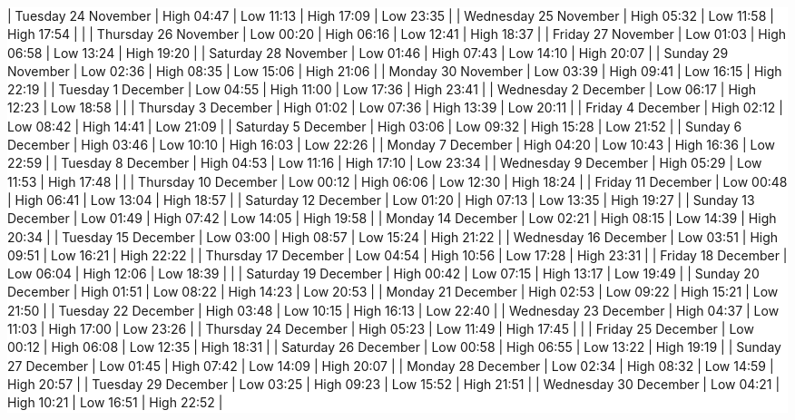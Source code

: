 | Tuesday 24 November | High 04:47 | Low 11:13 | High 17:09 | Low 23:35 | 
| Wednesday 25 November | High 05:32 | Low 11:58 | High 17:54 |  | 
| Thursday 26 November | Low 00:20 | High 06:16 | Low 12:41 | High 18:37 | 
| Friday 27 November | Low 01:03 | High 06:58 | Low 13:24 | High 19:20 | 
| Saturday 28 November | Low 01:46 | High 07:43 | Low 14:10 | High 20:07 | 
| Sunday 29 November | Low 02:36 | High 08:35 | Low 15:06 | High 21:06 | 
| Monday 30 November | Low 03:39 | High 09:41 | Low 16:15 | High 22:19 | 
| Tuesday 1 December | Low 04:55 | High 11:00 | Low 17:36 | High 23:41 | 
| Wednesday 2 December | Low 06:17 | High 12:23 | Low 18:58 |  | 
| Thursday 3 December | High 01:02 | Low 07:36 | High 13:39 | Low 20:11 | 
| Friday 4 December | High 02:12 | Low 08:42 | High 14:41 | Low 21:09 | 
| Saturday 5 December | High 03:06 | Low 09:32 | High 15:28 | Low 21:52 | 
| Sunday 6 December | High 03:46 | Low 10:10 | High 16:03 | Low 22:26 | 
| Monday 7 December | High 04:20 | Low 10:43 | High 16:36 | Low 22:59 | 
| Tuesday 8 December | High 04:53 | Low 11:16 | High 17:10 | Low 23:34 | 
| Wednesday 9 December | High 05:29 | Low 11:53 | High 17:48 |  | 
| Thursday 10 December | Low 00:12 | High 06:06 | Low 12:30 | High 18:24 | 
| Friday 11 December | Low 00:48 | High 06:41 | Low 13:04 | High 18:57 | 
| Saturday 12 December | Low 01:20 | High 07:13 | Low 13:35 | High 19:27 | 
| Sunday 13 December | Low 01:49 | High 07:42 | Low 14:05 | High 19:58 | 
| Monday 14 December | Low 02:21 | High 08:15 | Low 14:39 | High 20:34 | 
| Tuesday 15 December | Low 03:00 | High 08:57 | Low 15:24 | High 21:22 | 
| Wednesday 16 December | Low 03:51 | High 09:51 | Low 16:21 | High 22:22 | 
| Thursday 17 December | Low 04:54 | High 10:56 | Low 17:28 | High 23:31 | 
| Friday 18 December | Low 06:04 | High 12:06 | Low 18:39 |  | 
| Saturday 19 December | High 00:42 | Low 07:15 | High 13:17 | Low 19:49 | 
| Sunday 20 December | High 01:51 | Low 08:22 | High 14:23 | Low 20:53 | 
| Monday 21 December | High 02:53 | Low 09:22 | High 15:21 | Low 21:50 | 
| Tuesday 22 December | High 03:48 | Low 10:15 | High 16:13 | Low 22:40 | 
| Wednesday 23 December | High 04:37 | Low 11:03 | High 17:00 | Low 23:26 | 
| Thursday 24 December | High 05:23 | Low 11:49 | High 17:45 |  | 
| Friday 25 December | Low 00:12 | High 06:08 | Low 12:35 | High 18:31 | 
| Saturday 26 December | Low 00:58 | High 06:55 | Low 13:22 | High 19:19 | 
| Sunday 27 December | Low 01:45 | High 07:42 | Low 14:09 | High 20:07 | 
| Monday 28 December | Low 02:34 | High 08:32 | Low 14:59 | High 20:57 | 
| Tuesday 29 December | Low 03:25 | High 09:23 | Low 15:52 | High 21:51 | 
| Wednesday 30 December | Low 04:21 | High 10:21 | Low 16:51 | High 22:52 | 